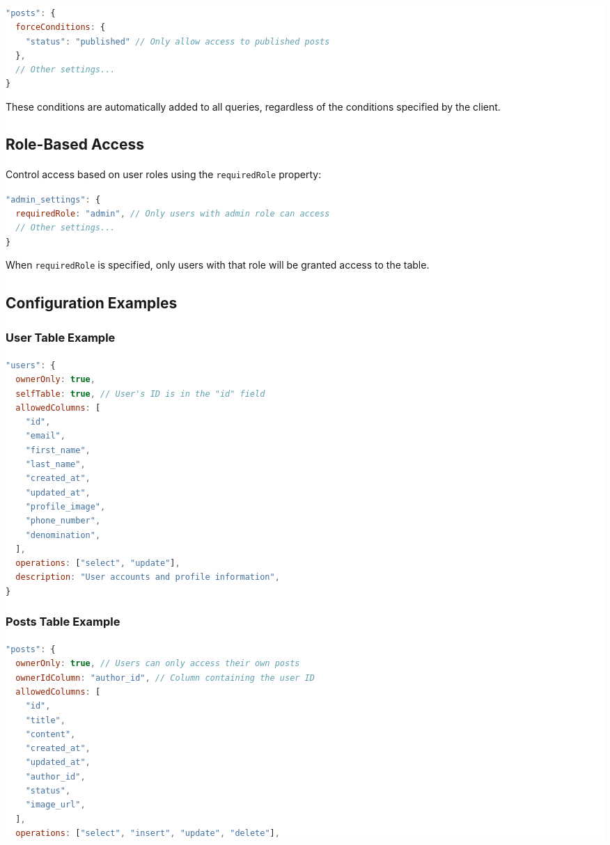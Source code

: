 ```javascript
"posts": {
  forceConditions: {
    "status": "published" // Only allow access to published posts
  },
  // Other settings...
}
```

These conditions are automatically added to all queries, regardless of the conditions specified by the client.

## Role-Based Access

Control access based on user roles using the `requiredRole` property:

```javascript
"admin_settings": {
  requiredRole: "admin", // Only users with admin role can access
  // Other settings...
}
```

When `requiredRole` is specified, only users with that role will be granted access to the table.

## Configuration Examples

### User Table Example

```javascript
"users": {
  ownerOnly: true,
  selfTable: true, // User's ID is in the "id" field
  allowedColumns: [
    "id",
    "email",
    "first_name",
    "last_name",
    "created_at",
    "updated_at",
    "profile_image",
    "phone_number",
    "denomination",
  ],
  operations: ["select", "update"],
  description: "User accounts and profile information",
}
```

### Posts Table Example

```javascript
"posts": {
  ownerOnly: true, // Users can only access their own posts
  ownerIdColumn: "author_id", // Column containing the user ID
  allowedColumns: [
    "id",
    "title",
    "content",
    "created_at",
    "updated_at",
    "author_id",
    "status",
    "image_url",
  ],
  operations: ["select", "insert", "update", "delete"],
```